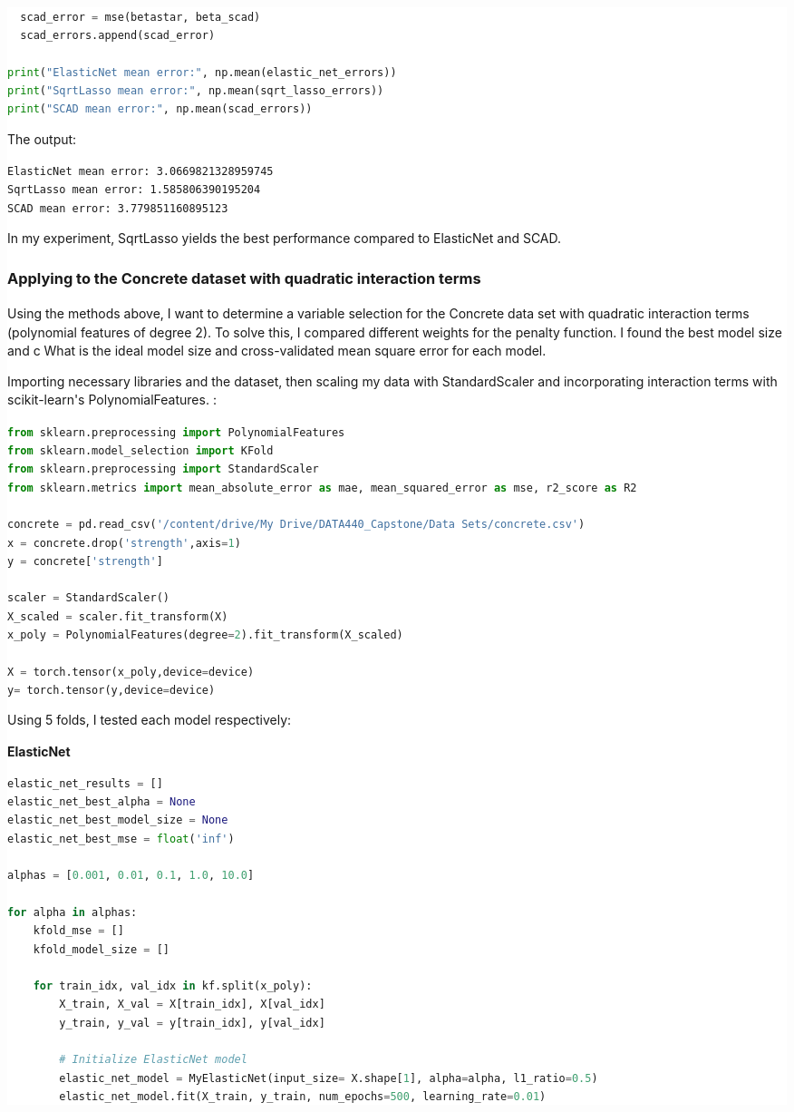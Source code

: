 ```python
  scad_error = mse(betastar, beta_scad)
  scad_errors.append(scad_error)

print("ElasticNet mean error:", np.mean(elastic_net_errors))
print("SqrtLasso mean error:", np.mean(sqrt_lasso_errors))
print("SCAD mean error:", np.mean(scad_errors))
```

The output:
```
ElasticNet mean error: 3.0669821328959745
SqrtLasso mean error: 1.585806390195204
SCAD mean error: 3.779851160895123
```
In my experiment, SqrtLasso yields the best performance compared to ElasticNet and SCAD.

### Applying to the Concrete dataset with quadratic interaction terms
Using the methods above, I want to determine a variable selection for the Concrete data set with quadratic interaction terms (polynomial features of degree 2). To solve this, I compared different weights for the penalty function. I found the best model size and c What is the ideal model size and cross-validated mean square error for each model.

Importing necessary libraries and the dataset, then scaling my data with StandardScaler and incorporating interaction terms with scikit-learn's PolynomialFeatures. :
```python
from sklearn.preprocessing import PolynomialFeatures
from sklearn.model_selection import KFold
from sklearn.preprocessing import StandardScaler
from sklearn.metrics import mean_absolute_error as mae, mean_squared_error as mse, r2_score as R2

concrete = pd.read_csv('/content/drive/My Drive/DATA440_Capstone/Data Sets/concrete.csv')
x = concrete.drop('strength',axis=1)
y = concrete['strength']

scaler = StandardScaler()
X_scaled = scaler.fit_transform(X)
x_poly = PolynomialFeatures(degree=2).fit_transform(X_scaled)

X = torch.tensor(x_poly,device=device)
y= torch.tensor(y,device=device)
```

Using 5 folds, I tested each model respectively:

**ElasticNet**
```python
elastic_net_results = []
elastic_net_best_alpha = None
elastic_net_best_model_size = None
elastic_net_best_mse = float('inf')

alphas = [0.001, 0.01, 0.1, 1.0, 10.0] 

for alpha in alphas:
    kfold_mse = []
    kfold_model_size = []

    for train_idx, val_idx in kf.split(x_poly):
        X_train, X_val = X[train_idx], X[val_idx]
        y_train, y_val = y[train_idx], y[val_idx]

        # Initialize ElasticNet model
        elastic_net_model = MyElasticNet(input_size= X.shape[1], alpha=alpha, l1_ratio=0.5)
        elastic_net_model.fit(X_train, y_train, num_epochs=500, learning_rate=0.01)
```